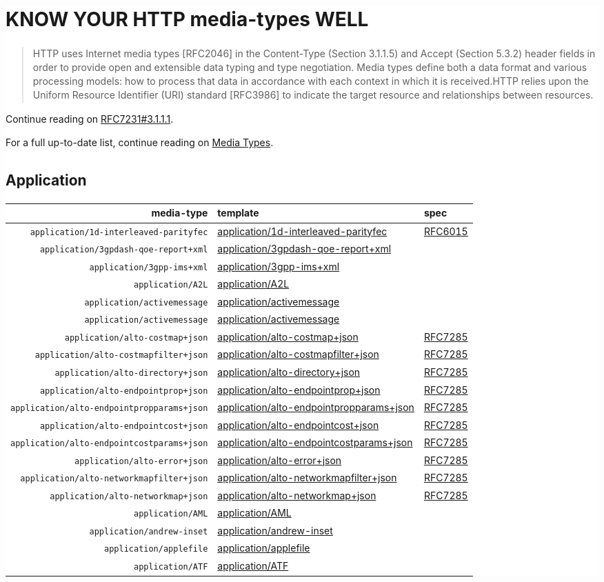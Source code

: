 # KNOW YOUR HTTP media-types WELL
> HTTP uses Internet media types [RFC2046] in the Content-Type (Section 3.1.1.5) and Accept (Section 5.3.2) header fields in order to provide open and extensible data typing and type negotiation. Media types define both a data format and various processing models: how to process that data in accordance with each context in which it is received.HTTP relies upon the Uniform Resource Identifier (URI) standard [RFC3986] to indicate the target resource and relationships between resources.

Continue reading on [RFC7231#3.1.1.1](https://tools.ietf.org/html/rfc7231#section-3.1.1.1).

For a full up-to-date list, continue reading on [Media Types](https://www.iana.org/assignments/media-types/media-types.xml).

## Application

media-type | template | spec
---------: | :------- | :---
`application/1d-interleaved-parityfec` | [application/1d-interleaved-parityfec](https://www.iana.org/assignments/media-types/application/1d-interleaved-parityfec) | [RFC6015](https://tools.ietf.org/html/rfc6015)
`application/3gpdash-qoe-report+xml` | [application/3gpdash-qoe-report+xml](https://www.iana.org/assignments/media-types/application/3gpdash-qoe-report+xml) |
`application/3gpp-ims+xml` | [application/3gpp-ims+xml](https://www.iana.org/assignments/media-types/application/3gpp-ims+xml) |
`application/A2L` | [application/A2L](https://www.iana.org/assignments/media-types/application/A2L) |
`application/activemessage` | [application/activemessage](https://www.iana.org/assignments/media-types/application/activemessage) |
`application/activemessage` | [application/activemessage](https://www.iana.org/assignments/media-types/application/activemessage) |
`application/alto-costmap+json` | [application/alto-costmap+json](https://www.iana.org/assignments/media-types/application/alto-costmap+json) | [RFC7285](https://tools.ietf.org/html/rfc7285)
`application/alto-costmapfilter+json` | [application/alto-costmapfilter+json](https://www.iana.org/assignments/media-types/application/alto-costmapfilter+json) | [RFC7285](https://tools.ietf.org/html/rfc7285)
`application/alto-directory+json` | [application/alto-directory+json](https://www.iana.org/assignments/media-types/application/alto-directory+json) | [RFC7285](https://tools.ietf.org/html/rfc7285)
`application/alto-endpointprop+json` | [application/alto-endpointprop+json](https://www.iana.org/assignments/media-types/application/alto-endpointprop+json) | [RFC7285](https://tools.ietf.org/html/rfc7285)
`application/alto-endpointpropparams+json` | [application/alto-endpointpropparams+json](https://www.iana.org/assignments/media-types/application/alto-endpointpropparams+json) | [RFC7285](https://tools.ietf.org/html/rfc7285)
`application/alto-endpointcost+json` | [application/alto-endpointcost+json](https://www.iana.org/assignments/media-types/application/alto-endpointcost+json) | [RFC7285](https://tools.ietf.org/html/rfc7285)
`application/alto-endpointcostparams+json` | [application/alto-endpointcostparams+json](https://www.iana.org/assignments/media-types/application/alto-endpointcostparams+json) | [RFC7285](https://tools.ietf.org/html/rfc7285)
`application/alto-error+json` | [application/alto-error+json](https://www.iana.org/assignments/media-types/application/alto-error+json) | [RFC7285](https://tools.ietf.org/html/rfc7285)
`application/alto-networkmapfilter+json` | [application/alto-networkmapfilter+json](https://www.iana.org/assignments/media-types/application/alto-networkmapfilter+json) | [RFC7285](https://tools.ietf.org/html/rfc7285)
`application/alto-networkmap+json` | [application/alto-networkmap+json](https://www.iana.org/assignments/media-types/application/alto-networkmap+json) | [RFC7285](https://tools.ietf.org/html/rfc7285)
`application/AML` | [application/AML](https://www.iana.org/assignments/media-types/application/AML) |
`application/andrew-inset` | [application/andrew-inset](https://www.iana.org/assignments/media-types/application/andrew-inset) |
`application/applefile` | [application/applefile](https://www.iana.org/assignments/media-types/application/applefile) |
`application/ATF` | [application/ATF](https://www.iana.org/assignments/media-types/application/ATF) |